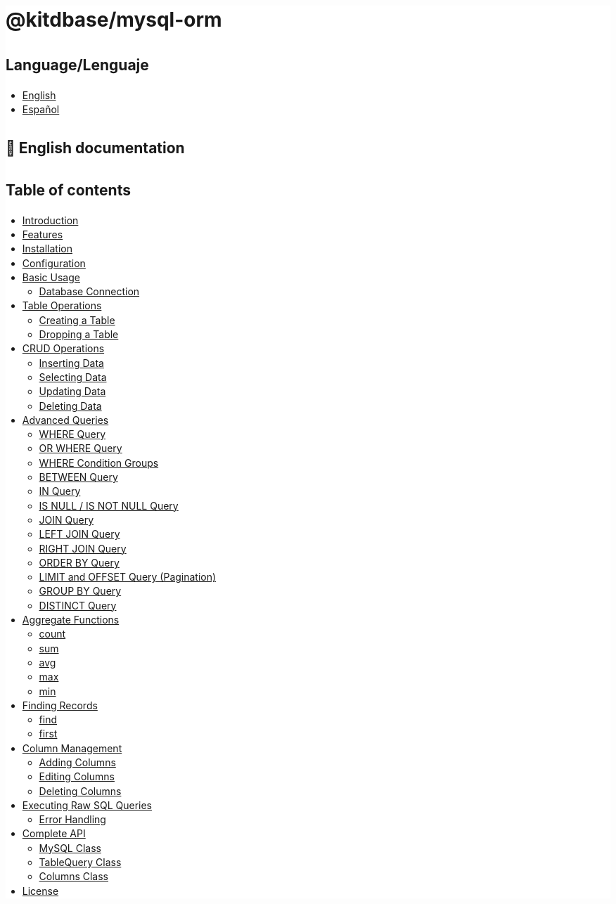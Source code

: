 # @kitdbase/mysql-orm

## Language/Lenguaje

- [English](#🚀-english-documentation)
- [Español](#🚀-documentación-en-español)

## 🚀 English documentation

## Table of contents

- [Introduction](#introduction)
- [Features](#features)
- [Installation](#installation)
- [Configuration](#configuration)
- [Basic Usage](#basic-usage)
  - [Database Connection](#database-connection)
- [Table Operations](#table-operations)
  - [Creating a Table](#creating-a-table)
  - [Dropping a Table](#dropping-a-table)
- [CRUD Operations](#crud-operations)
  - [Inserting Data](#inserting-data)
  - [Selecting Data](#selecting-data)
  - [Updating Data](#updating-data)
  - [Deleting Data](#deleting-data)
- [Advanced Queries](#advanced-queries)
  - [WHERE Query](#where-query)
  - [OR WHERE Query](#or-where-query)
  - [WHERE Condition Groups](#where-condition-groups)
  - [BETWEEN Query](#between-query)
  - [IN Query](#in-query)
  - [IS NULL / IS NOT NULL Query](#is-null--is-not-null-query)
  - [JOIN Query](#join-query)
  - [LEFT JOIN Query](#left-join-query)
  - [RIGHT JOIN Query](#right-join-query)
  - [ORDER BY Query](#order-by-query)
  - [LIMIT and OFFSET Query (Pagination)](#limit-and-offset-query-pagination)
  - [GROUP BY Query](#group-by-query)
  - [DISTINCT Query](#distinct-query)
- [Aggregate Functions](#aggregate-functions)
  - [count](#count)
  - [sum](#sum)
  - [avg](#avg)
  - [max](#max)
  - [min](#min)
- [Finding Records](#finding-records)
  - [find](#find)
  - [first](#first)
- [Column Management](#column-management)
  - [Adding Columns](#adding-columns)
  - [Editing Columns](#editing-columns)
  - [Deleting Columns](#deleting-columns)
- [Executing Raw SQL Queries](#executing-raw-sql-queries)
  - [Error Handling](#error-handling)
- [Complete API](#complete-api)
  - [MySQL Class](#mysql-class)
  - [TableQuery Class](#tablequery-class)
  - [Columns Class](#columns-class)
- [License](#license)
